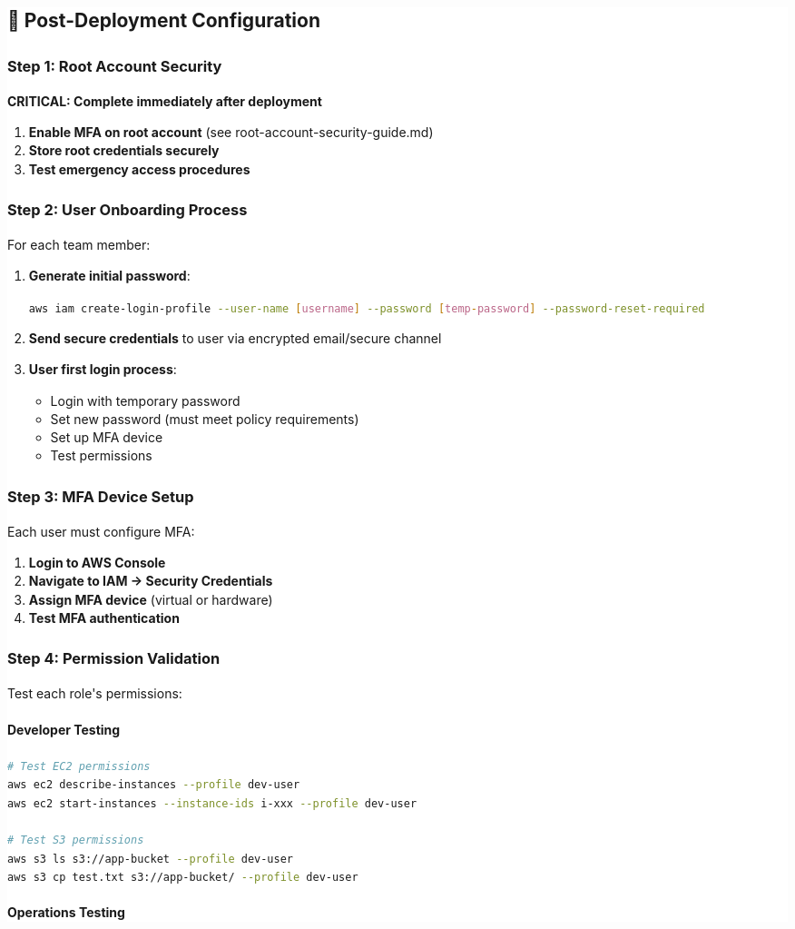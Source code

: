 ## 🔧 Post-Deployment Configuration

### Step 1: Root Account Security

**CRITICAL: Complete immediately after deployment**

1. **Enable MFA on root account** (see root-account-security-guide.md)
2. **Store root credentials securely**
3. **Test emergency access procedures**

### Step 2: User Onboarding Process

For each team member:

1. **Generate initial password**:

   ```bash
   aws iam create-login-profile --user-name [username] --password [temp-password] --password-reset-required
   ```

2. **Send secure credentials** to user via encrypted email/secure channel

3. **User first login process**:
   - Login with temporary password
   - Set new password (must meet policy requirements)
   - Set up MFA device
   - Test permissions

### Step 3: MFA Device Setup

Each user must configure MFA:

1. **Login to AWS Console**
2. **Navigate to IAM → Security Credentials**
3. **Assign MFA device** (virtual or hardware)
4. **Test MFA authentication**

### Step 4: Permission Validation

Test each role's permissions:

#### Developer Testing

```bash
# Test EC2 permissions
aws ec2 describe-instances --profile dev-user
aws ec2 start-instances --instance-ids i-xxx --profile dev-user

# Test S3 permissions
aws s3 ls s3://app-bucket --profile dev-user
aws s3 cp test.txt s3://app-bucket/ --profile dev-user
```

#### Operations Testing
